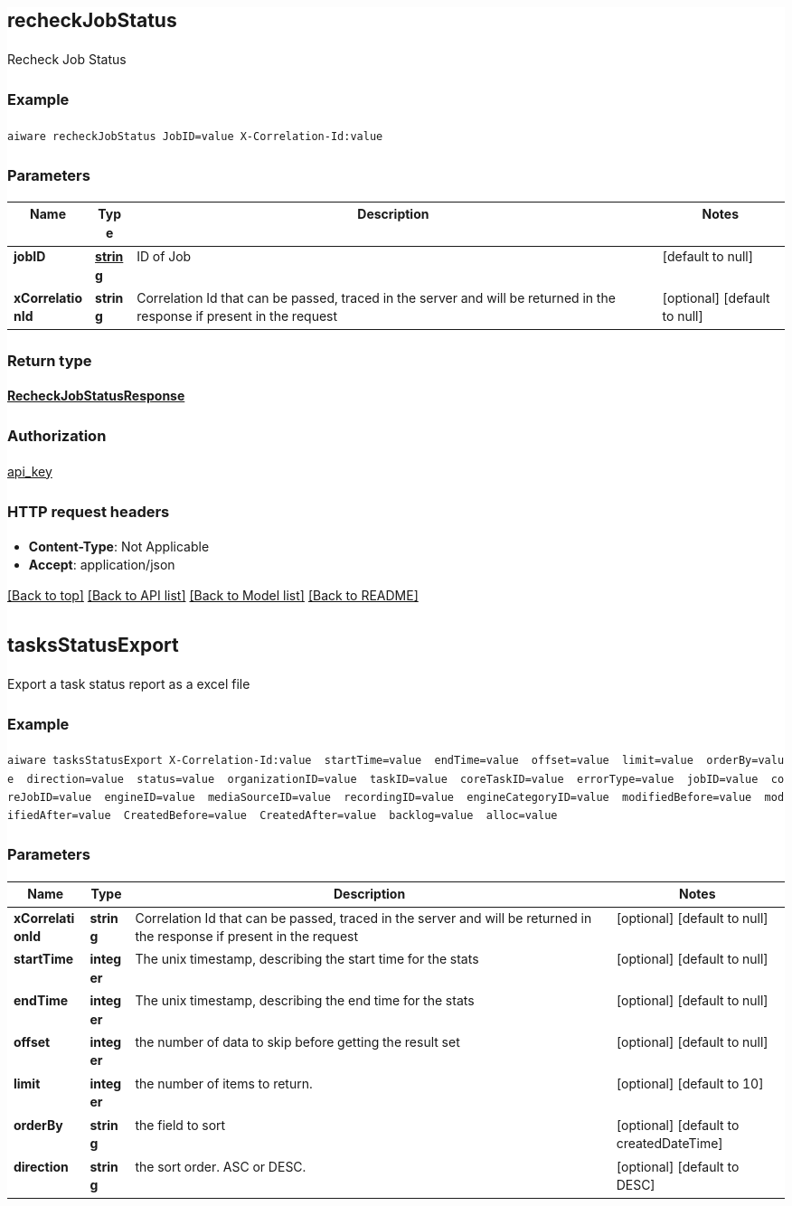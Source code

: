 
## recheckJobStatus

Recheck Job Status

### Example

```bash
aiware recheckJobStatus JobID=value X-Correlation-Id:value
```

### Parameters


Name | Type | Description  | Notes
------------- | ------------- | ------------- | -------------
 **jobID** | [**string**](.md) | ID of Job | [default to null]
 **xCorrelationId** | **string** | Correlation Id that can be passed, traced in the server and will be returned in the response if present in the request | [optional] [default to null]

### Return type

[**RecheckJobStatusResponse**](RecheckJobStatusResponse.md)

### Authorization

[api_key](../README.md#api_key)

### HTTP request headers

- **Content-Type**: Not Applicable
- **Accept**: application/json

[[Back to top]](#) [[Back to API list]](../README.md#documentation-for-api-endpoints) [[Back to Model list]](../README.md#documentation-for-models) [[Back to README]](../README.md)


## tasksStatusExport

Export a task status report as a excel file

### Example

```bash
aiware tasksStatusExport X-Correlation-Id:value  startTime=value  endTime=value  offset=value  limit=value  orderBy=value  direction=value  status=value  organizationID=value  taskID=value  coreTaskID=value  errorType=value  jobID=value  coreJobID=value  engineID=value  mediaSourceID=value  recordingID=value  engineCategoryID=value  modifiedBefore=value  modifiedAfter=value  CreatedBefore=value  CreatedAfter=value  backlog=value  alloc=value
```

### Parameters


Name | Type | Description  | Notes
------------- | ------------- | ------------- | -------------
 **xCorrelationId** | **string** | Correlation Id that can be passed, traced in the server and will be returned in the response if present in the request | [optional] [default to null]
 **startTime** | **integer** | The unix timestamp, describing the start time for the stats | [optional] [default to null]
 **endTime** | **integer** | The unix timestamp, describing the end time for the stats | [optional] [default to null]
 **offset** | **integer** | the number of data to skip before getting the result set | [optional] [default to null]
 **limit** | **integer** | the number of items to return. | [optional] [default to 10]
 **orderBy** | **string** | the field to sort | [optional] [default to createdDateTime]
 **direction** | **string** | the sort order.  ASC or DESC. | [optional] [default to DESC]